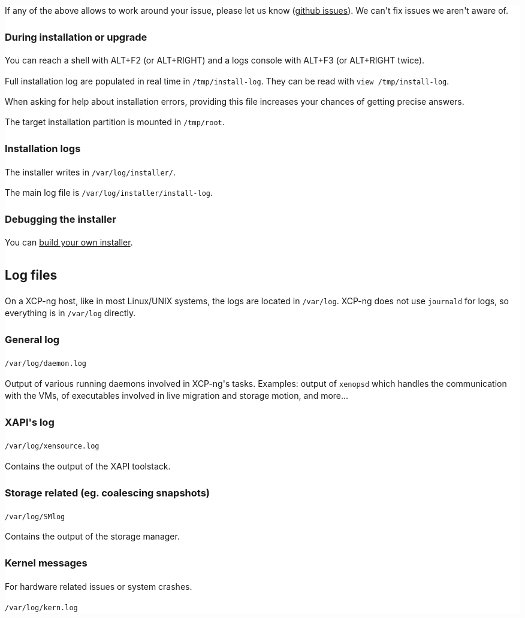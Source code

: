 If any of the above allows to work around your issue, please let us know ([github issues](https://github.com/xcp-ng/xcp/issues)). We can't fix issues we aren't aware of.

### During installation or upgrade

You can reach a shell with ALT+F2 (or ALT+RIGHT) and a logs console with ALT+F3 (or ALT+RIGHT twice).

Full installation log are populated in real time in `/tmp/install-log`. They can be read with `view /tmp/install-log`.

When asking for help about installation errors, providing this file increases your chances of getting precise answers.

The target installation partition is mounted in `/tmp/root`.

### Installation logs

The installer writes in `/var/log/installer/`.

The main log file is `/var/log/installer/install-log`.

### Debugging the installer

You can [build your own installer](develprocess.md#iso-modification).

## Log files

On a XCP-ng host, like in most Linux/UNIX systems, the logs are located in `/var/log`. XCP-ng does not use `journald` for logs, so everything is in `/var/log` directly.

### General log

`/var/log/daemon.log`

Output of various running daemons involved in XCP-ng's tasks. Examples: output of `xenopsd` which handles the communication with the VMs, of executables involved in live migration and storage motion, and more...

### XAPI's log

`/var/log/xensource.log`

Contains the output of the XAPI toolstack.

### Storage related (eg. coalescing snapshots)

`/var/log/SMlog`

Contains the output of the storage manager.

### Kernel messages

For hardware related issues or system crashes.

`/var/log/kern.log`
